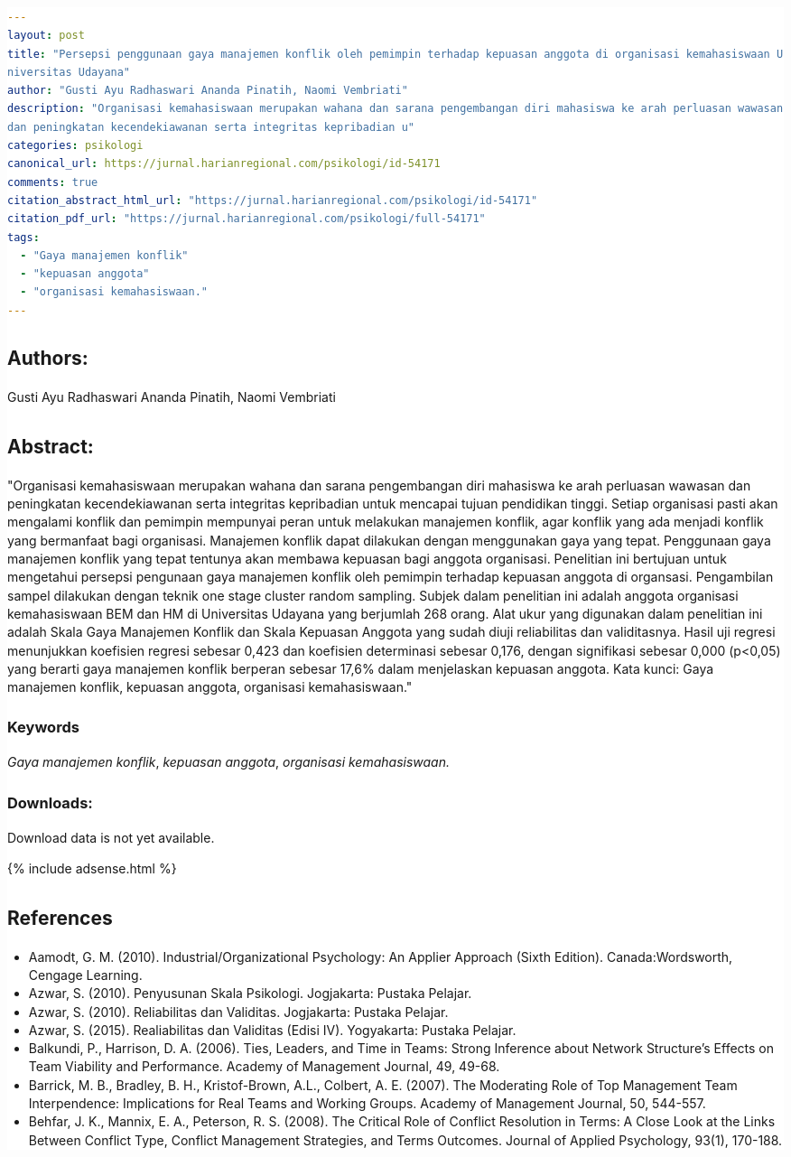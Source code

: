 ```yaml
---
layout: post
title: "Persepsi penggunaan gaya manajemen konflik oleh pemimpin terhadap kepuasan anggota di organisasi kemahasiswaan Universitas Udayana"
author: "Gusti Ayu Radhaswari Ananda Pinatih, Naomi Vembriati"
description: "Organisasi kemahasiswaan merupakan wahana dan sarana pengembangan diri mahasiswa ke arah perluasan wawasan dan peningkatan kecendekiawanan serta integritas kepribadian u"
categories: psikologi
canonical_url: https://jurnal.harianregional.com/psikologi/id-54171
comments: true
citation_abstract_html_url: "https://jurnal.harianregional.com/psikologi/id-54171"
citation_pdf_url: "https://jurnal.harianregional.com/psikologi/full-54171"
tags:
  - "Gaya manajemen konflik"
  - "kepuasan anggota"
  - "organisasi kemahasiswaan."
---
```


## Authors:
Gusti Ayu Radhaswari Ananda Pinatih, Naomi Vembriati

## Abstract:
"Organisasi kemahasiswaan merupakan wahana dan sarana pengembangan diri mahasiswa ke arah perluasan wawasan dan peningkatan kecendekiawanan serta integritas kepribadian untuk mencapai tujuan pendidikan tinggi. Setiap organisasi pasti akan mengalami konflik dan pemimpin mempunyai peran untuk melakukan manajemen konflik, agar konflik yang ada menjadi konflik yang bermanfaat bagi organisasi. Manajemen konflik dapat dilakukan dengan menggunakan gaya yang tepat. Penggunaan gaya manajemen konflik yang tepat tentunya akan membawa kepuasan bagi anggota organisasi. Penelitian ini bertujuan untuk mengetahui persepsi pengunaan gaya manajemen konflik oleh pemimpin terhadap kepuasan anggota di organsasi. Pengambilan sampel dilakukan dengan teknik one stage cluster random sampling. Subjek dalam penelitian ini adalah anggota organisasi kemahasiswaan BEM dan HM di Universitas Udayana yang berjumlah 268 orang. Alat ukur yang digunakan dalam penelitian ini adalah Skala Gaya Manajemen Konflik dan Skala Kepuasan Anggota yang sudah diuji reliabilitas dan validitasnya. Hasil uji regresi menunjukkan koefisien regresi sebesar 0,423 dan koefisien determinasi sebesar 0,176, dengan signifikasi sebesar 0,000 (p&lt;0,05) yang berarti gaya manajemen konflik berperan sebesar 17,6% dalam menjelaskan kepuasan anggota. Kata kunci: Gaya manajemen konflik, kepuasan anggota, organisasi kemahasiswaan."

### Keywords
*Gaya manajemen konflik*, *kepuasan anggota*, *organisasi kemahasiswaan.*

### Downloads:
Download data is not yet available.

{% include adsense.html %}
## References
- Aamodt, G. M. (2010). Industrial/Organizational Psychology: An Applier Approach (Sixth Edition). Canada:Wordsworth, Cengage Learning.
- Azwar, S. (2010). Penyusunan Skala Psikologi. Jogjakarta: Pustaka Pelajar.
- Azwar, S. (2010). Reliabilitas dan Validitas. Jogjakarta: Pustaka Pelajar.
- Azwar, S. (2015). Realiabilitas dan Validitas (Edisi IV). Yogyakarta: Pustaka Pelajar.
- Balkundi, P., Harrison, D. A. (2006). Ties, Leaders, and Time in Teams: Strong Inference about Network Structure’s Effects on Team Viability and Performance. Academy of Management Journal, 49, 49-68.
- Barrick, M. B., Bradley, B. H., Kristof-Brown, A.L., Colbert, A. E. (2007). The Moderating Role of Top Management Team Interpendence: Implications for Real Teams and Working Groups. Academy of Management Journal, 50, 544-557.
- Behfar, J. K., Mannix, E. A., Peterson, R. S. (2008). The Critical Role of Conflict Resolution in Terms: A Close Look at the Links Between Conflict Type, Conflict Management Strategies, and Terms Outcomes. Journal of Applied Psychology, 93(1), 170-188.